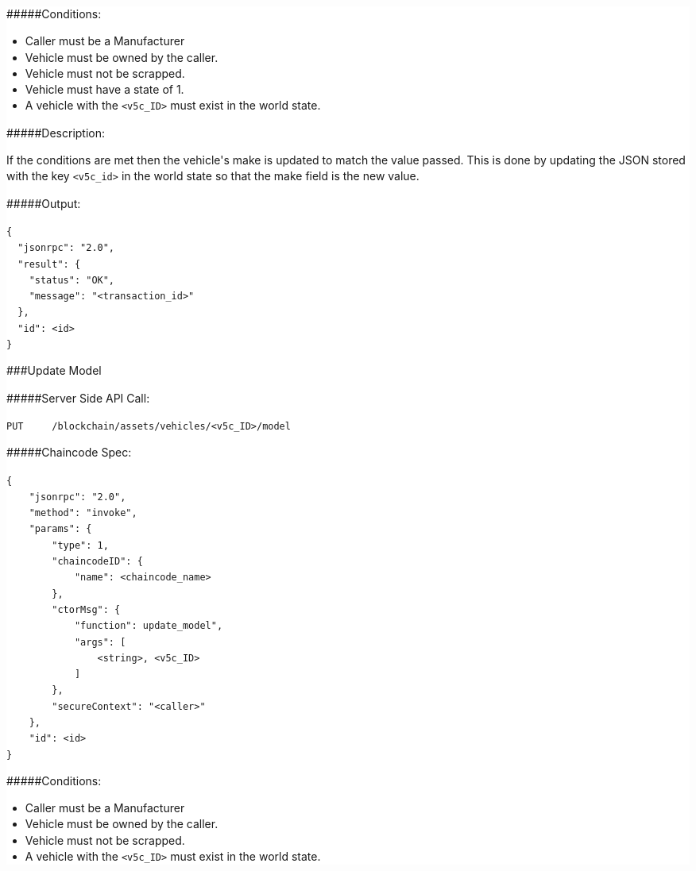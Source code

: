 #####Conditions:
* Caller must be a Manufacturer
* Vehicle must be owned by the caller.
* Vehicle must not be scrapped.
* Vehicle must have a state of 1.
* A vehicle with the `<v5c_ID>` must exist in the world state.


#####Description:

If the conditions are met then the vehicle's make is updated to match the value passed. This is done by updating the JSON stored with the key `<v5c_id>` in the world state so that the make field is the new value.

#####Output:

	{
	  "jsonrpc": "2.0",
	  "result": {
	    "status": "OK",
	    "message": "<transaction_id>"
	  },
	  "id": <id>
	}

###Update Model

#####Server Side API Call:

	PUT		/blockchain/assets/vehicles/<v5c_ID>/model

#####Chaincode Spec:

	{
	    "jsonrpc": "2.0",
	    "method": "invoke",
	    "params": {
	        "type": 1,
	        "chaincodeID": {
	            "name": <chaincode_name>
	        },
	        "ctorMsg": {
	            "function": update_model",
	            "args": [
	                <string>, <v5c_ID>
	            ]
	        },
	        "secureContext": "<caller>"
	    },
	    "id": <id>
	}

#####Conditions:
* Caller must be a Manufacturer
* Vehicle must be owned by the caller.
* Vehicle must not be scrapped.
* A vehicle with the `<v5c_ID>` must exist in the world state.
